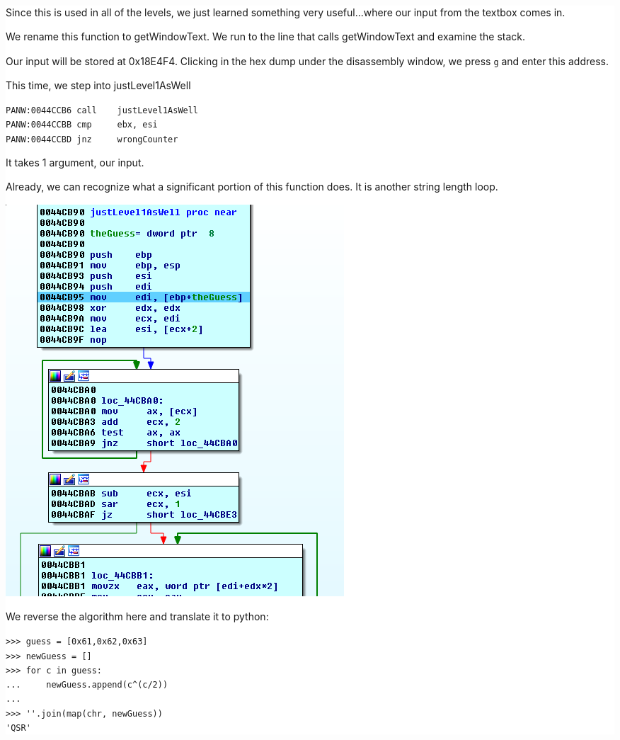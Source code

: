 Since this is used in all of the levels, we just learned something very useful...where our input from the textbox comes in.

We rename this function to getWindowText. We run to the line that calls getWindowText and examine the stack.

Our input will be stored at 0x18E4F4. Clicking in the hex dump under the disassembly window, we press `g` and enter this address.

This time, we step into justLevel1AsWell

```
PANW:0044CCB6 call    justLevel1AsWell
PANW:0044CCBB cmp     ebx, esi
PANW:0044CCBD jnz     wrongCounter
```

It takes 1 argument, our input.

Already, we can recognize what a significant portion of this function does. It is another string length loop.

![length-loop](/images/labyrenth2017/binary/5-1-length-loop.png)

We reverse the algorithm here and translate it to python:

```
>>> guess = [0x61,0x62,0x63]
>>> newGuess = []
>>> for c in guess:
...     newGuess.append(c^(c/2))
... 
>>> ''.join(map(chr, newGuess))
'QSR'
```
